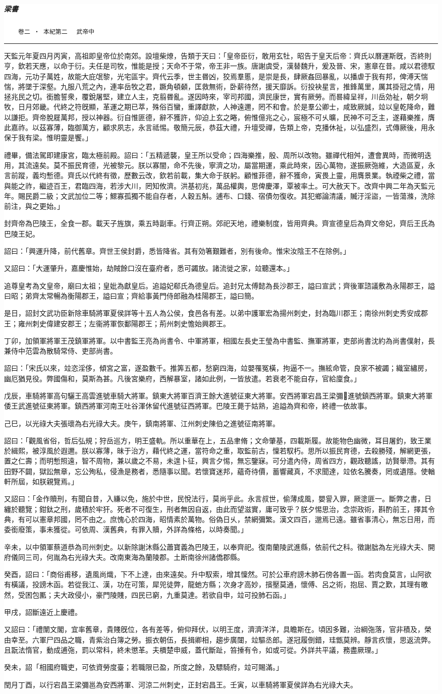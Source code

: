 

##### 梁書
　　`卷二 ‧ 本紀第二`　
`武帝中`

* * *

天監元年夏四月丙寅，高祖即皇帝位於南郊。設壇柴燎，告類于天曰：「皇帝臣衍，敢用玄牡，昭告于皇天后帝：齊氏以曆運斯旣，否終則亨，欽若天應，以命于衍。夫任是司牧，惟能是授；天命不于常，帝王非一族。唐謝虞受，漢替魏升，爰及晉、宋，憲章在昔。咸以君德馭四海，元功子萬姓，故能大庇氓黎，光宅區宇。齊代云季，世主昬凶，狡焉羣慝，是崇是長，肆厥姦回暴亂，以播虐于我有邦，俾溥天惴惴，將墜于深壑。九服八荒之內，連率岳牧之君，蹶角頓顙，匡救無術，卧薪待然，援天靡訴。衍投袂星言，推鋒萬里，厲其掛冠之情，用拯兆民之切。銜膽誓衆，覆銳屠堅，建立人主，克翦昬亂。遂因時來，宰司邦國，濟民康世，實有厥勞。而晷緯呈祥，川岳効祉，朝夕坰牧，日月郊畿。代終之符旣顯，革運之期已萃，殊俗百蠻，重譯獻款，人神遠邇，罔不和會。於是羣公卿士，咸致厥誠，竝以皇乾降命，難以謙拒。齊帝脫屣萬邦，授以神器。衍自惟匪德，辭不獲許，仰迫上玄之睠，俯惟億兆之心，宸極不可乆曠，民神不可乏主，遂藉樂推，膺此嘉祚。以茲寡薄，臨御萬方，顧求夙志，永言祗惕。敬簡元辰，恭茲大禮，升壇受禪，告類上帝，克播休祉，以弘盛烈，式傳厥後，用永保于我有梁。惟明靈是饗。」

禮畢，備法駕即建康宮，臨太極前殿。詔曰：「五精遞襲，皇王所以受命；四海樂推，殷、周所以改物。雖禪代相舛，遭會異時，而微明迭用，其流遠矣。莫不振民育德，光被黎元。朕以寡闇，命不先後，寧濟之功，屬當期運，乘此時來，因心萬物，遂振厥㢮維，大造區夏，永言前蹤，義均慙德。齊氏以代終有徵，歷數云改，欽若前載，集大命于朕躬。顧惟菲德，辭不獲命，寅畏上靈，用膺景業。執禋柴之禮，當與能之祚，繼迹百王，君臨四海，若涉大川，罔知攸濟。洪基初兆，萬品權輿，思俾慶澤，覃被率土。可大赦天下。改齊中興二年為天監元年。賜民爵二級；文武加位二等；鰥寡孤獨不能自存者，人穀五斛。逋布、口錢、宿債勿復收。其犯鄉論清議，贓汙淫盜，一皆蕩滌，洗除前注，與之更始。」

封齊帝為巴陵王，全食一郡。載天子旌旗，乘五時副車。行齊正朔。郊祀天地，禮樂制度，皆用齊典。齊宣德皇后為齊文帝妃，齊后王氏為巴陵王妃。

詔曰：「興運升降，前代舊章。齊世王侯封爵，悉皆降省。其有効箸艱難者，別有後命。惟宋汝陰王不在除例。」

又詔曰：「大運肇升，嘉慶惟始，劫賊餘口沒在臺府者，悉可蠲放。諸流徙之家，竝聽還本。」

追尊皇考為文皇帝，廟曰太祖；皇妣為獻皇后。追謚妃郗氏為德皇后。追封兄太傅懿為長沙郡王，謚曰宣武；齊後軍諮議敷為永陽郡王，謚曰昭；弟齊太常暢為衡陽郡王，謚曰宣；齊給事黃門侍郎融為桂陽郡王，謚曰簡。

是日，詔封文武功臣新除車騎將軍夏侯詳等十五人為公侯，食邑各有差。以弟中護軍宏為揚州刺史，封為臨川郡王；南徐州刺史秀安成郡王；雍州刺史偉建安郡王；左衞將軍恢鄱陽郡王；荊州刺史憺始興郡王。

丁卯，加領軍將軍王茂鎮軍將軍。以中書監王亮為尚書令、中軍將軍，相國左長史王瑩為中書監、撫軍將軍，吏部尚書沈約為尚書僕射，長兼侍中范雲為散騎常侍、吏部尚書。

詔曰：「宋氏以來，竝恣淫侈，傾宮之富，遂盈數千。推筭五都，愁窮四海，竝嬰罹冤橫，拘逼不一。撫絃命管，良家不被蠲；織室繡房，幽厄猶見役。弊國傷和，莫斯為甚。凡後宮樂府，西解暴室，諸如此例，一皆放遣。若衰老不能自存，官給廩食。」

戊辰，車騎將軍高句驪王高雲進號車騎大將軍。鎮東大將軍百濟王餘大進號征東大將軍。安西將軍宕昌王梁彌𩒎進號鎮西將軍。鎮東大將軍倭王武進號征東將軍。鎮西將軍河南王吐谷渾休留代進號征西將軍。巴陵王薨于姑熟，追謚為齊和帝，終禮一依故事。

己巳，以光祿大夫張瓌為右光祿大夫。庚午，鎮南將軍、江州刺史陳伯之進號征南將軍。

詔曰：「觀風省俗，哲后弘規；狩岳巡方，明王盛軌。所以重華在上，五品聿脩；文命肇基，四載斯履。故能物色幽微，耳目屠釣，致王業於緝熙，被淳風於遐邇。朕以寡薄，昧于治方，藉代終之運，當符命之重，取監前古，懍若馭朽。思所以振民育德，去殺勝殘，解網更張，置之仁壽；而明慙照遠，智不周物，兼以歲之不易，未遑卜征，興言夕惕，無忘鑒寐。可分遣內侍，周省四方，觀政聽謠，訪賢舉滯。其有田野不闢，獄訟無章，忘公殉私，侵漁是務者，悉隨事以聞。若懷寶迷邦，蘊奇待價，蓄響藏真，不求聞達，竝依名騰奏，罔或遺隱。使輶軒所屆，如朕親覽焉。」

又詔曰：「金作贖刑，有聞自昔，入縑以免，施於中世，民悅法行，莫尚乎此。永言叔世，偷薄成風，嬰諐入罪，厥塗匪一。斷弊之書，日纏於聽覽；鉗鈦之刑，歲積於牢犴。死者不可復生，刑者無因自返，由此而望滋實，庸可致乎？朕夕惕思治，念崇政術，斟酌前王，擇其令典，有可以憲章邦國，罔不由之。庶愧心於四海，昭情素於萬物。俗偽日乆，禁網彌繁。漢文四百，邈焉已遠。雖省事清心，無忘日用，而委銜廢策，事未獲從。可依周、漢舊典，有罪入贖，外詳為條格，以時奏聞。」

辛未，以中領軍蔡道恭為司州刺史。以新除謝沐縣公蕭寶義為巴陵王，以奉齊祀。復南蘭陵武進縣，依前代之科。徵謝朏為左光祿大夫、開府儀同三司，何胤為右光祿大夫。改南東海為蘭陵郡。土断南徐州諸僑郡縣。

癸酉，詔曰：「商俗甫移，遺風尚熾，下不上達，由來遠矣。升中馭索，增其懍然。可於公車府謗木肺石傍各置一函。若肉食莫言，山阿欲有橫議，投謗木函。若從我江、漢，功在可策，犀兕徒弊，龍虵方縣；次身才高妙，擯壓莫通，懷傅、呂之術，抱屈、賈之歎，其理有皦然，受困包匭；夫大政侵小，豪門陵賤，四民已窮，九重莫達。若欲自申，竝可投肺石函。」

甲戌，詔斷遠近上慶禮。

又詔曰：「禮闈文閣，宜率舊章，貴賤旣位，各有差等，俯仰拜伏，以明王度，濟濟洋洋，具瞻斯在。頃因多難，治綱㢮落，官非積及，榮由幸至。六軍尸四品之職，青紫治白簿之勞。振衣朝伍，長揖卿相，趨步廣闥，竝驅丞郎。遂冠履倒錯，珪甑莫辨。靜言疚懷，思返流弊。且翫法惰官，動成逋㢮，罰以常科，終未懲革。夫檟楚申威，蓋代斷趾，笞捶有令，如或可從。外詳共平議，務盡厥理。」

癸未，詔「相國府職吏，可依資勞度臺；若職限已盈，所度之餘，及驃騎府，竝可賜滿。」

閏月丁酉，以行宕昌王梁彌邕為安西將軍、河涼二州刺史，正封宕昌王。壬寅，以車騎將軍夏侯詳為右光祿大夫。
